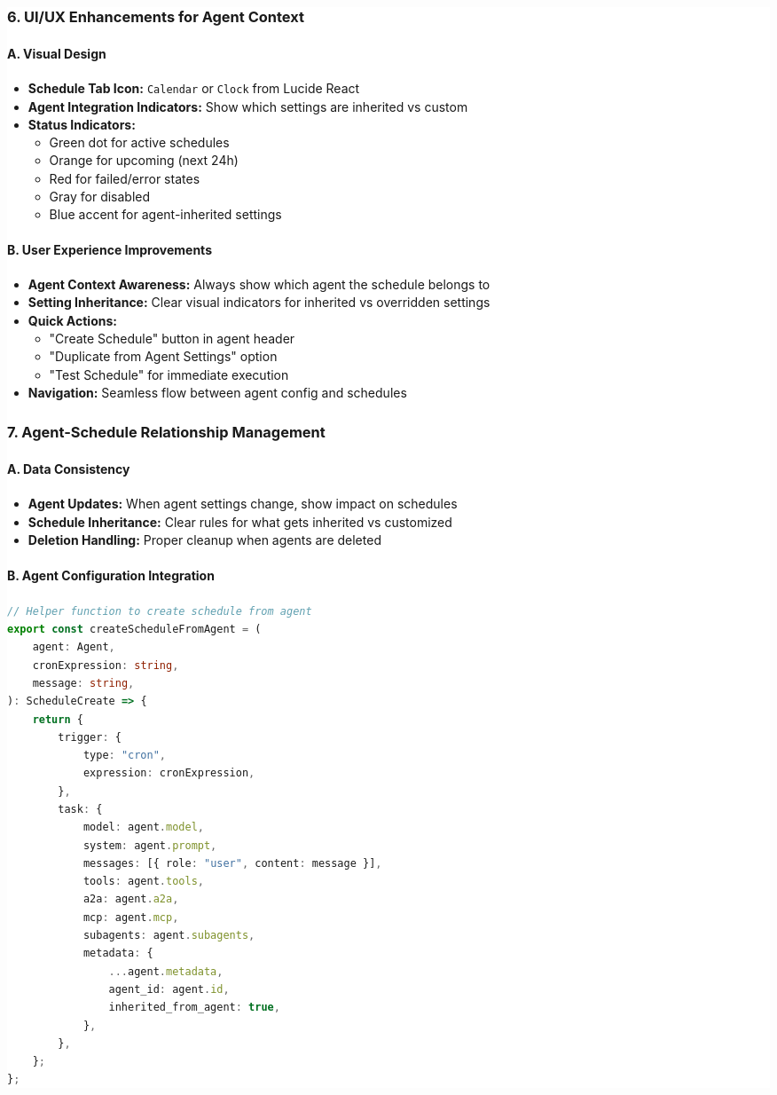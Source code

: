 ### 6. UI/UX Enhancements for Agent Context

#### A. Visual Design

- **Schedule Tab Icon:** `Calendar` or `Clock` from Lucide React
- **Agent Integration Indicators:** Show which settings are inherited vs custom
- **Status Indicators:**
  - Green dot for active schedules
  - Orange for upcoming (next 24h)
  - Red for failed/error states
  - Gray for disabled
  - Blue accent for agent-inherited settings

#### B. User Experience Improvements

- **Agent Context Awareness:** Always show which agent the schedule belongs to
- **Setting Inheritance:** Clear visual indicators for inherited vs overridden settings
- **Quick Actions:**
  - "Create Schedule" button in agent header
  - "Duplicate from Agent Settings" option
  - "Test Schedule" for immediate execution
- **Navigation:** Seamless flow between agent config and schedules

### 7. Agent-Schedule Relationship Management

#### A. Data Consistency

- **Agent Updates:** When agent settings change, show impact on schedules
- **Schedule Inheritance:** Clear rules for what gets inherited vs customized
- **Deletion Handling:** Proper cleanup when agents are deleted

#### B. Agent Configuration Integration

```typescript
// Helper function to create schedule from agent
export const createScheduleFromAgent = (
	agent: Agent,
	cronExpression: string,
	message: string,
): ScheduleCreate => {
	return {
		trigger: {
			type: "cron",
			expression: cronExpression,
		},
		task: {
			model: agent.model,
			system: agent.prompt,
			messages: [{ role: "user", content: message }],
			tools: agent.tools,
			a2a: agent.a2a,
			mcp: agent.mcp,
			subagents: agent.subagents,
			metadata: {
				...agent.metadata,
				agent_id: agent.id,
				inherited_from_agent: true,
			},
		},
	};
};
```
